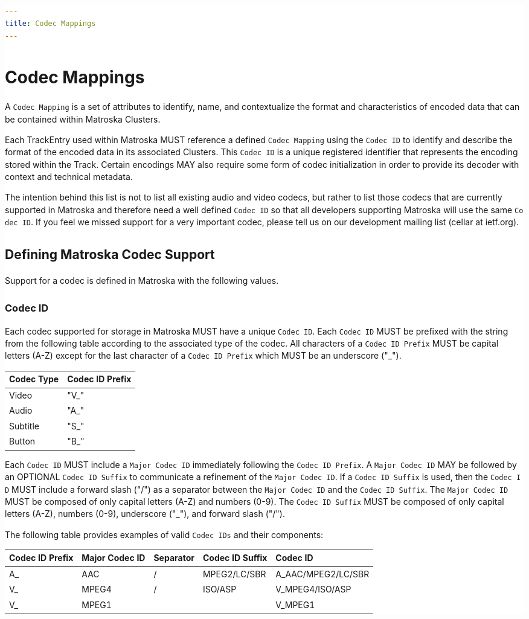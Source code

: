 ```yaml
---
title: Codec Mappings
---
```


# Codec Mappings

A `Codec Mapping` is a set of attributes to identify, name, and contextualize the format and characteristics of encoded data that can be contained within Matroska Clusters.

Each TrackEntry used within Matroska MUST reference a defined `Codec Mapping` using the `Codec ID` to identify and describe the format of the encoded data in its associated Clusters. This `Codec ID` is a unique registered identifier that represents the encoding stored within the Track. Certain encodings MAY also require some form of codec initialization in order to provide its decoder with context and technical metadata.

The intention behind this list is not to list all existing audio and video codecs, but rather to list those codecs that are currently supported in Matroska and therefore need a well defined `Codec ID` so that all developers supporting Matroska will use the same `Codec ID`. If you feel we missed support for a very important codec, please tell us on our development mailing list (cellar at ietf.org).

## Defining Matroska Codec Support

Support for a codec is defined in Matroska with the following values.

### Codec ID

Each codec supported for storage in Matroska MUST have a unique `Codec ID`. Each `Codec ID` MUST be prefixed with the string from the following table according to the associated type of the codec. All characters of a `Codec ID Prefix` MUST be capital letters (A-Z) except for the last character of a `Codec ID Prefix` which MUST be an underscore ("_").

Codec Type | Codec ID Prefix
-----------|----------------
Video      | "V_"
Audio      | "A_"
Subtitle   | "S_"
Button     | "B_"

Each `Codec ID` MUST include a `Major Codec ID` immediately following the `Codec ID Prefix`. A `Major Codec ID` MAY be followed by an OPTIONAL `Codec ID Suffix` to communicate a refinement of the `Major Codec ID`. If a `Codec ID Suffix` is used, then the `Codec ID` MUST include a forward slash ("/") as a separator between the `Major Codec ID` and the `Codec ID Suffix`. The `Major Codec ID` MUST be composed of only capital letters (A-Z) and numbers (0-9). The `Codec ID Suffix` MUST be composed of only capital letters (A-Z), numbers (0-9), underscore ("_"), and forward slash ("/").

The following table provides examples of valid `Codec IDs` and their components:

Codec ID Prefix | Major Codec ID | Separator | Codec ID Suffix | Codec ID
----------------|:---------------|:----------|:----------------|:--------
A_              | AAC            | /         | MPEG2/LC/SBR    | A_AAC/MPEG2/LC/SBR
V_              | MPEG4          | /         | ISO/ASP         | V_MPEG4/ISO/ASP
V_              | MPEG1          |           |                 | V_MPEG1
